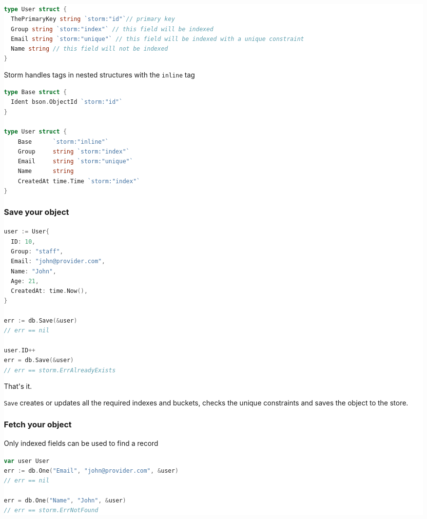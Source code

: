 ```go
type User struct {
  ThePrimaryKey string `storm:"id"`// primary key
  Group string `storm:"index"` // this field will be indexed
  Email string `storm:"unique"` // this field will be indexed with a unique constraint
  Name string // this field will not be indexed
}
```

Storm handles tags in nested structures with the `inline` tag

```go
type Base struct {
  Ident bson.ObjectId `storm:"id"`
}

type User struct {
	Base      `storm:"inline"`
	Group     string `storm:"index"`
	Email     string `storm:"unique"`
	Name      string
	CreatedAt time.Time `storm:"index"`
}
```

### Save your object

```go
user := User{
  ID: 10,
  Group: "staff",
  Email: "john@provider.com",
  Name: "John",
  Age: 21,
  CreatedAt: time.Now(),
}

err := db.Save(&user)
// err == nil

user.ID++
err = db.Save(&user)
// err == storm.ErrAlreadyExists
```

That's it.

`Save` creates or updates all the required indexes and buckets, checks the unique constraints and saves the object to the store.

### Fetch your object

Only indexed fields can be used to find a record

```go
var user User
err := db.One("Email", "john@provider.com", &user)
// err == nil

err = db.One("Name", "John", &user)
// err == storm.ErrNotFound
```
